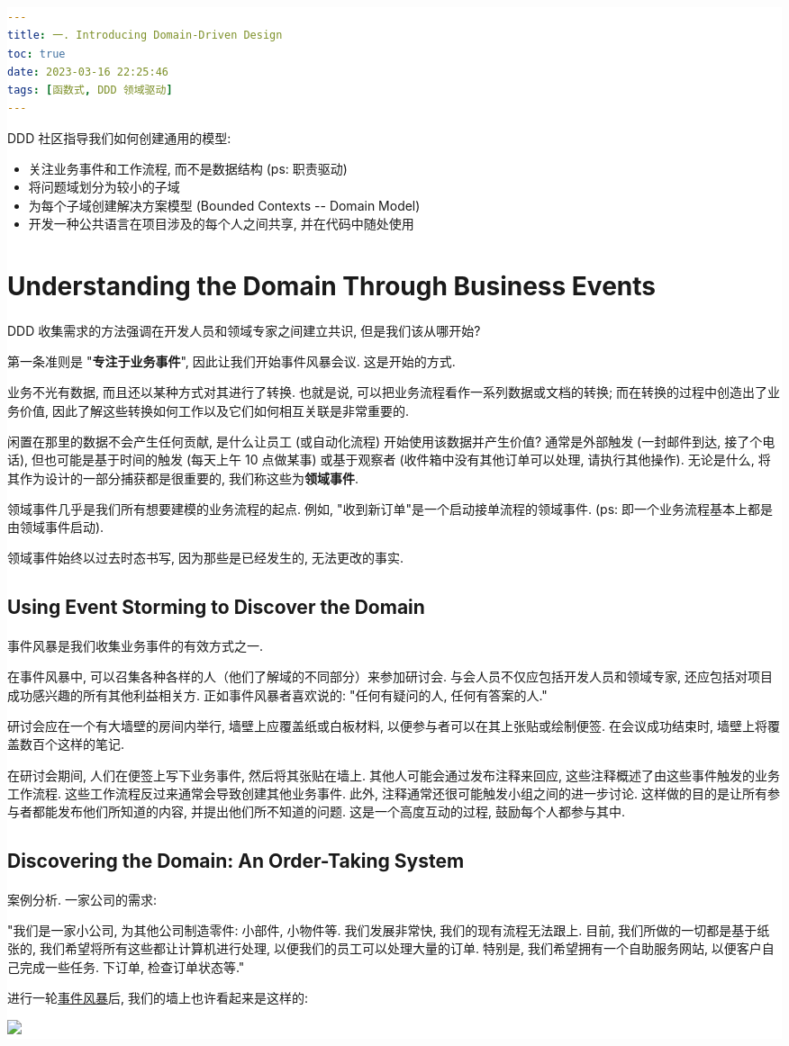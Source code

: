 ```yaml
---
title: 一. Introducing Domain-Driven Design
toc: true
date: 2023-03-16 22:25:46
tags: [函数式, DDD 领域驱动]
---
```


DDD 社区指导我们如何创建通用的模型:

- 关注业务事件和工作流程, 而不是数据结构 (ps: 职责驱动)
- 将问题域划分为较小的子域
- 为每个子域创建解决方案模型 (Bounded Contexts -- Domain Model)
- 开发一种公共语言在项目涉及的每个人之间共享, 并在代码中随处使用

# Understanding the Domain Through Business Events

DDD 收集需求的方法强调在开发人员和领域专家之间建立共识, 但是我们该从哪开始?

第一条准则是 "**专注于业务事件**", 因此让我们开始事件风暴会议. 这是开始的方式.

业务不光有数据, 而且还以某种方式对其进行了转换. 也就是说, 可以把业务流程看作一系列数据或文档的转换; 而在转换的过程中创造出了业务价值, 因此了解这些转换如何工作以及它们如何相互关联是非常重要的.

闲置在那里的数据不会产生任何贡献, 是什么让员工 (或自动化流程) 开始使用该数据并产生价值?
通常是外部触发 (一封邮件到达, 接了个电话), 但也可能是基于时间的触发 (每天上午 10 点做某事) 或基于观察者 (收件箱中没有其他订单可以处理, 请执行其他操作).
无论是什么, 将其作为设计的一部分捕获都是很重要的, 我们称这些为**领域事件**.

领域事件几乎是我们所有想要建模的业务流程的起点. 例如, "收到新订单"是一个启动接单流程的领域事件. (ps: 即一个业务流程基本上都是由领域事件启动).

领域事件始终以过去时态书写, 因为那些是已经发生的, 无法更改的事实.

## Using Event Storming to Discover the Domain

事件风暴是我们收集业务事件的有效方式之一.

在事件风暴中, 可以召集各种各样的人（他们了解域的不同部分）来参加研讨会. 与会人员不仅应包括开发人员和领域专家, 还应包括对项目成功感兴趣的所有其他利益相关方. 正如事件风暴者喜欢说的: "任何有疑问的人, 任何有答案的人."

研讨会应在一个有大墙壁的房间内举行, 墙壁上应覆盖纸或白板材料, 以便参与者可以在其上张贴或绘制便签. 在会议成功结束时, 墙壁上将覆盖数百个这样的笔记.

在研讨会期间, 人们在便签上写下业务事件, 然后将其张贴在墙上. 其他人可能会通过发布注释来回应, 这些注释概述了由这些事件触发的业务工作流程. 这些工作流程反过来通常会导致创建其他业务事件. 此外, 注释通常还很可能触发小组之间的进一步讨论. 这样做的目的是让所有参与者都能发布他们所知道的内容, 并提出他们所不知道的问题. 这是一个高度互动的过程, 鼓励每个人都参与其中.

## Discovering the Domain: An Order-Taking System

案例分析. 一家公司的需求:

"我们是一家小公司, 为其他公司制造零件: 小部件, 小物件等. 我们发展非常快, 我们的现有流程无法跟上. 目前, 我们所做的一切都是基于纸张的, 我们希望将所有这些都让计算机进行处理, 以便我们的员工可以处理大量的订单. 特别是, 我们希望拥有一个自助服务网站, 以便客户自己完成一些任务. 下订单, 检查订单状态等."

进行一轮[事件风暴](http://www.smallcpp.cn/yi-introducing-domain-driven-design.html#_1)后, 我们的墙上也许看起来是这样的:

![](event-storm.png)
